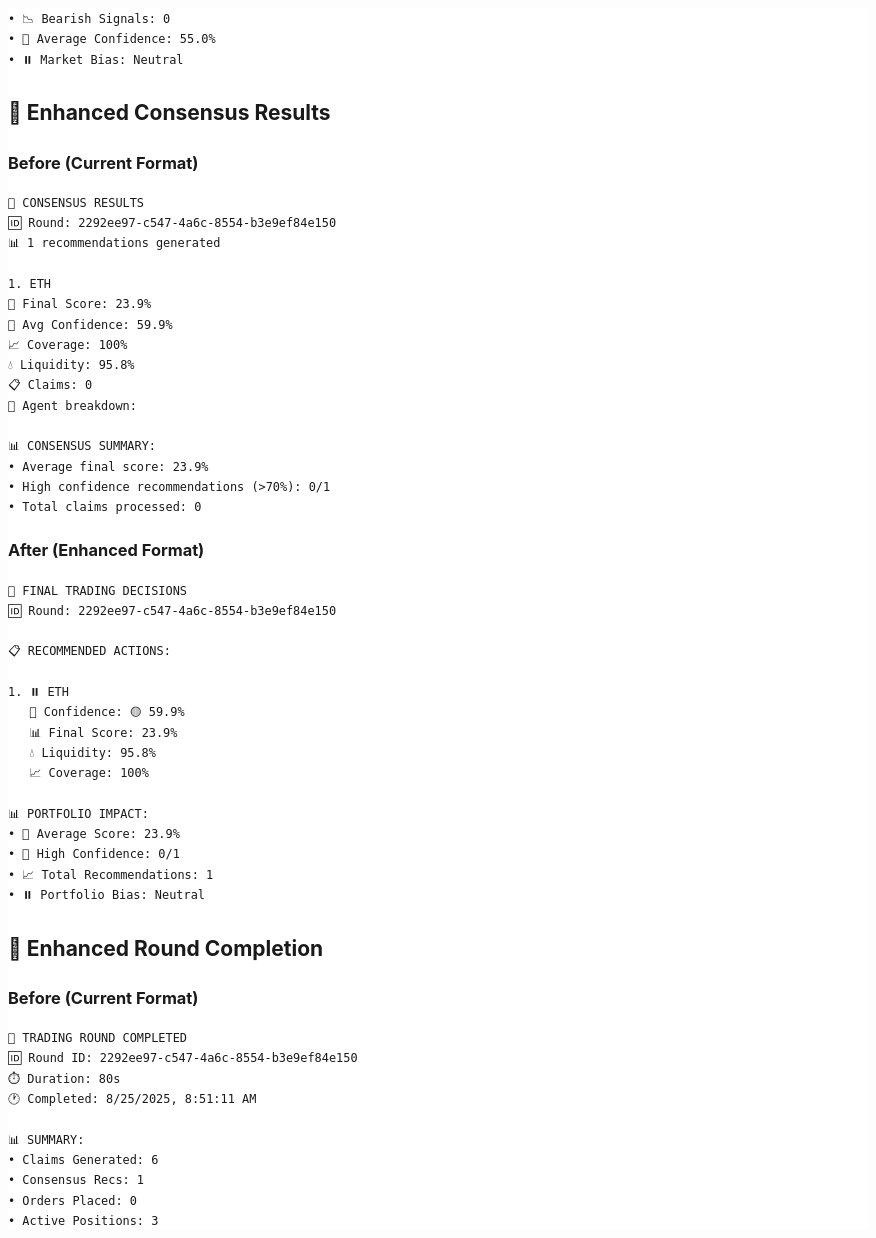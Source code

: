 ```
• 📉 Bearish Signals: 0
• 💪 Average Confidence: 55.0%
• ⏸️ Market Bias: Neutral
```

## 🎯 Enhanced Consensus Results

### Before (Current Format)
```
🎯 CONSENSUS RESULTS
🆔 Round: 2292ee97-c547-4a6c-8554-b3e9ef84e150
📊 1 recommendations generated

1. ETH
🎯 Final Score: 23.9%
💪 Avg Confidence: 59.9%
📈 Coverage: 100%
💧 Liquidity: 95.8%
📋 Claims: 0
🤖 Agent breakdown: 

📊 CONSENSUS SUMMARY:
• Average final score: 23.9%
• High confidence recommendations (>70%): 0/1
• Total claims processed: 0
```

### After (Enhanced Format)
```
🎯 FINAL TRADING DECISIONS
🆔 Round: 2292ee97-c547-4a6c-8554-b3e9ef84e150

📋 RECOMMENDED ACTIONS:

1. ⏸️ ETH
   💪 Confidence: 🟡 59.9%
   📊 Final Score: 23.9%
   💧 Liquidity: 95.8%
   📈 Coverage: 100%

📊 PORTFOLIO IMPACT:
• 🎯 Average Score: 23.9%
• 💪 High Confidence: 0/1
• 📈 Total Recommendations: 1
• ⏸️ Portfolio Bias: Neutral
```

## 🎉 Enhanced Round Completion

### Before (Current Format)
```
🎉 TRADING ROUND COMPLETED
🆔 Round ID: 2292ee97-c547-4a6c-8554-b3e9ef84e150
⏱️ Duration: 80s
🕐 Completed: 8/25/2025, 8:51:11 AM

📊 SUMMARY:
• Claims Generated: 6
• Consensus Recs: 1
• Orders Placed: 0
• Active Positions: 3

```